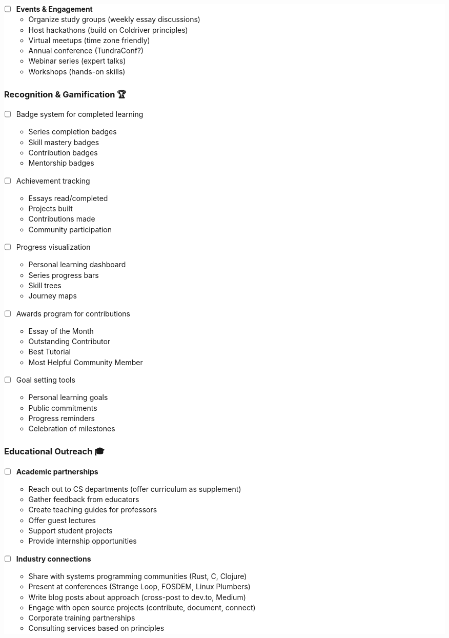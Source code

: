 - [ ] **Events & Engagement**
  - Organize study groups (weekly essay discussions)
  - Host hackathons (build on Coldriver principles)
  - Virtual meetups (time zone friendly)
  - Annual conference (TundraConf?)
  - Webinar series (expert talks)
  - Workshops (hands-on skills)

### **Recognition & Gamification** 🏆
- [ ] Badge system for completed learning
  - Series completion badges
  - Skill mastery badges
  - Contribution badges
  - Mentorship badges
  
- [ ] Achievement tracking
  - Essays read/completed
  - Projects built
  - Contributions made
  - Community participation
  
- [ ] Progress visualization
  - Personal learning dashboard
  - Series progress bars
  - Skill trees
  - Journey maps
  
- [ ] Awards program for contributions
  - Essay of the Month
  - Outstanding Contributor
  - Best Tutorial
  - Most Helpful Community Member
  
- [ ] Goal setting tools
  - Personal learning goals
  - Public commitments
  - Progress reminders
  - Celebration of milestones

### **Educational Outreach** 🎓
- [ ] **Academic partnerships**
  - Reach out to CS departments (offer curriculum as supplement)
  - Gather feedback from educators
  - Create teaching guides for professors
  - Offer guest lectures
  - Support student projects
  - Provide internship opportunities
  
- [ ] **Industry connections**
  - Share with systems programming communities (Rust, C, Clojure)
  - Present at conferences (Strange Loop, FOSDEM, Linux Plumbers)
  - Write blog posts about approach (cross-post to dev.to, Medium)
  - Engage with open source projects (contribute, document, connect)
  - Corporate training partnerships
  - Consulting services based on principles
